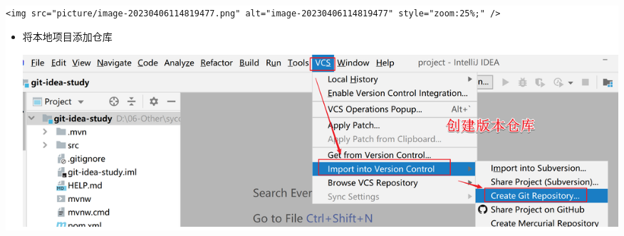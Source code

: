     <img src="picture/image-20230406114819477.png" alt="image-20230406114819477" style="zoom:25%;" />

  - 将本地项目添加仓库

    ![image-20230406115246382](picture/image-20230406115246382.png)
